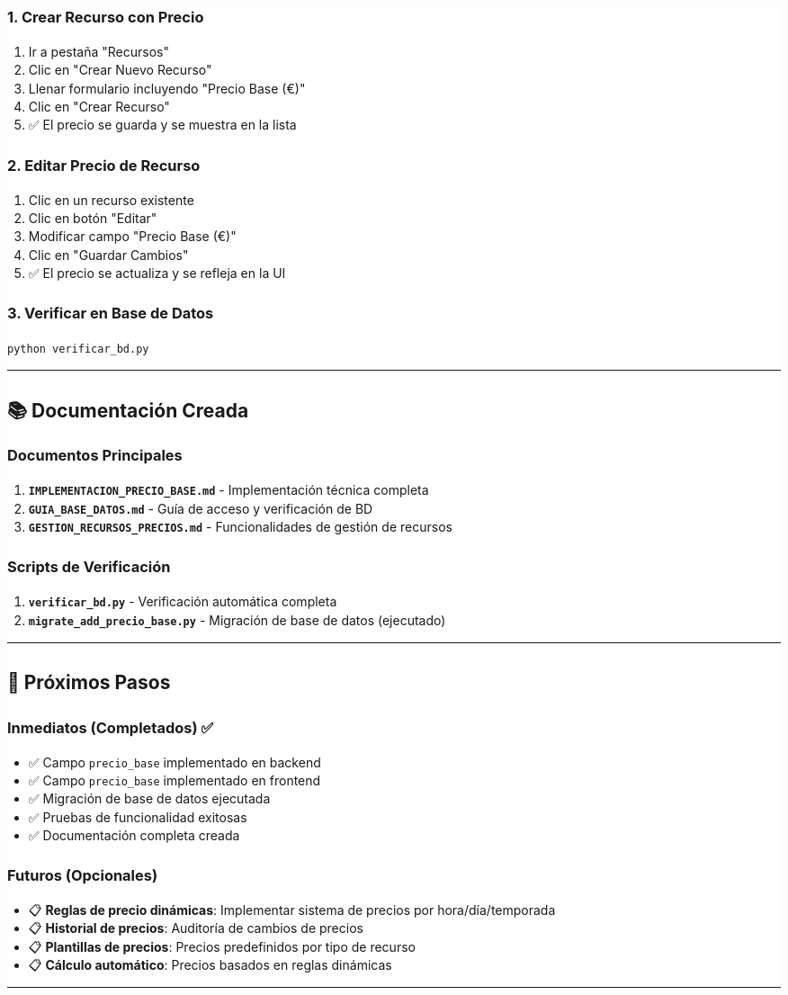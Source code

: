 ### **1. Crear Recurso con Precio**
1. Ir a pestaña "Recursos"
2. Clic en "Crear Nuevo Recurso"
3. Llenar formulario incluyendo "Precio Base (€)"
4. Clic en "Crear Recurso"
5. ✅ El precio se guarda y se muestra en la lista

### **2. Editar Precio de Recurso**
1. Clic en un recurso existente
2. Clic en botón "Editar"
3. Modificar campo "Precio Base (€)"
4. Clic en "Guardar Cambios"
5. ✅ El precio se actualiza y se refleja en la UI

### **3. Verificar en Base de Datos**
```bash
python verificar_bd.py
```

---

## 📚 Documentación Creada

### **Documentos Principales**
1. **`IMPLEMENTACION_PRECIO_BASE.md`** - Implementación técnica completa
2. **`GUIA_BASE_DATOS.md`** - Guía de acceso y verificación de BD
3. **`GESTION_RECURSOS_PRECIOS.md`** - Funcionalidades de gestión de recursos

### **Scripts de Verificación**
1. **`verificar_bd.py`** - Verificación automática completa
2. **`migrate_add_precio_base.py`** - Migración de base de datos (ejecutado)

---

## 🚀 Próximos Pasos

### **Inmediatos (Completados)** ✅
- ✅ Campo `precio_base` implementado en backend
- ✅ Campo `precio_base` implementado en frontend
- ✅ Migración de base de datos ejecutada
- ✅ Pruebas de funcionalidad exitosas
- ✅ Documentación completa creada

### **Futuros (Opcionales)**
- 📋 **Reglas de precio dinámicas**: Implementar sistema de precios por hora/día/temporada
- 📋 **Historial de precios**: Auditoría de cambios de precios
- 📋 **Plantillas de precios**: Precios predefinidos por tipo de recurso
- 📋 **Cálculo automático**: Precios basados en reglas dinámicas

---